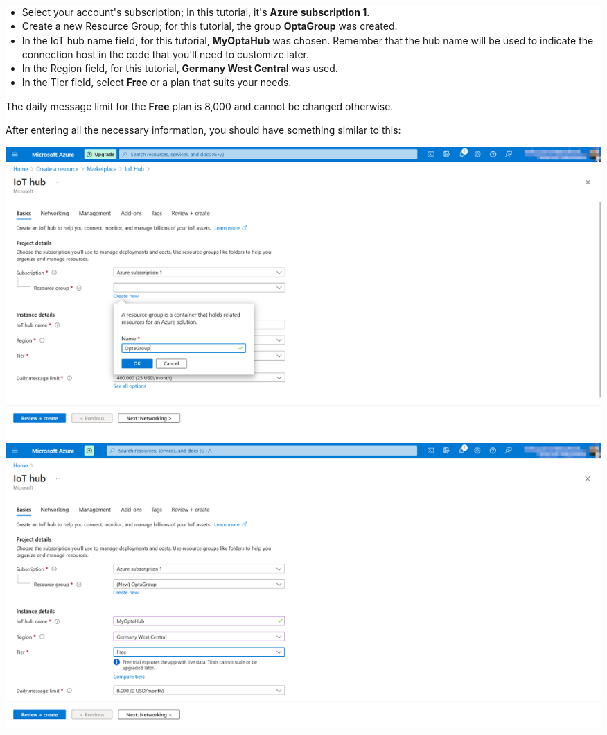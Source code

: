 - Select your account's subscription; in this tutorial, it's **Azure subscription 1**.
- Create a new Resource Group; for this tutorial, the group **OptaGroup** was created.
- In the IoT hub name field, for this tutorial, **MyOptaHub** was chosen. Remember that the hub name will be used to indicate the connection host in the code that you'll need to customize later.
- In the Region field, for this tutorial, **Germany West Central** was used.
- In the Tier field, select **Free** or a plan that suits your needs.

The daily message limit for the **Free** plan is 8,000 and cannot be changed otherwise.

After entering all the necessary information, you should have something similar to this:

![Arduino Opta Azure IoT Tutorial 5](assets/opta-azure-iot-tutorial-194559.png)

![Arduino Opta Azure IoT Tutorial 5](assets/opta-azure-iot-tutorial-195158.png)
